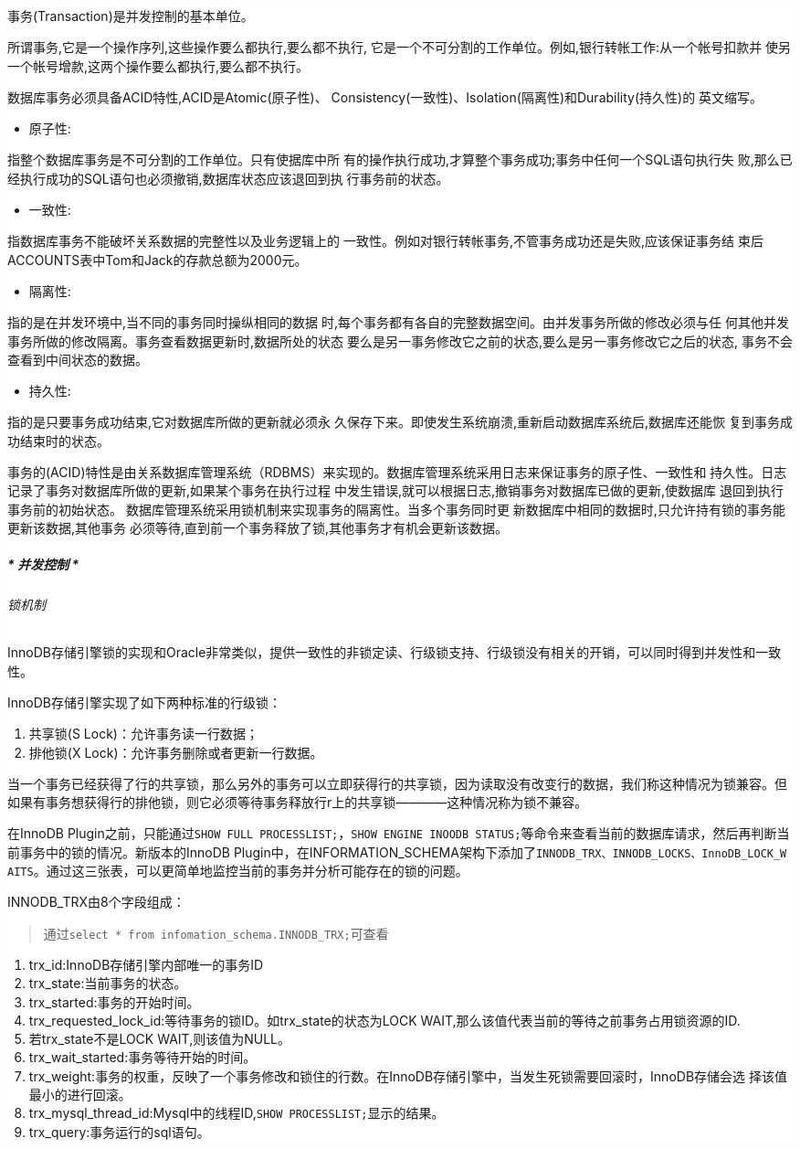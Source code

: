  事务(Transaction)是并发控制的基本单位。

 所谓事务,它是一个操作序列,这些操作要么都执行,要么都不执行, 它是一个不可分割的工作单位。例如,银行转帐工作:从一个帐号扣款并 使另一个帐号增款,这两个操作要么都执行,要么都不执行。

 数据库事务必须具备ACID特性,ACID是Atomic(原子性)、 Consistency(一致性)、Isolation(隔离性)和Durability(持久性)的 英文缩写。

 * 原子性:

 指整个数据库事务是不可分割的工作单位。只有使据库中所 有的操作执行成功,才算整个事务成功;事务中任何一个SQL语句执行失 败,那么已经执行成功的SQL语句也必须撤销,数据库状态应该退回到执 行事务前的状态。

 * 一致性:

 指数据库事务不能破坏关系数据的完整性以及业务逻辑上的 一致性。例如对银行转帐事务,不管事务成功还是失败,应该保证事务结 束后ACCOUNTS表中Tom和Jack的存款总额为2000元。

 * 隔离性:

 指的是在并发环境中,当不同的事务同时操纵相同的数据 时,每个事务都有各自的完整数据空间。由并发事务所做的修改必须与任 何其他并发事务所做的修改隔离。事务查看数据更新时,数据所处的状态 要么是另一事务修改它之前的状态,要么是另一事务修改它之后的状态, 事务不会查看到中间状态的数据。

 * 持久性:

 指的是只要事务成功结束,它对数据库所做的更新就必须永 久保存下来。即使发生系统崩溃,重新启动数据库系统后,数据库还能恢 复到事务成功结束时的状态。

 事务的(ACID)特性是由关系数据库管理系统（RDBMS）来实现的。数据库管理系统采用日志来保证事务的原子性、一致性和 持久性。日志记录了事务对数据库所做的更新,如果某个事务在执行过程 中发生错误,就可以根据日志,撤销事务对数据库已做的更新,使数据库 退回到执行事务前的初始状态。 数据库管理系统采用锁机制来实现事务的隔离性。当多个事务同时更 新数据库中相同的数据时,只允许持有锁的事务能更新该数据,其他事务 必须等待,直到前一个事务释放了锁,其他事务才有机会更新该数据。



##### * 并发控制 *

###### 锁机制


InnoDB存储引擎锁的实现和Oracle非常类似，提供一致性的非锁定读、行级锁支持、行级锁没有相关的开销，可以同时得到并发性和一致性。

InnoDB存储引擎实现了如下两种标准的行级锁：

 1. 共享锁(S Lock)：允许事务读一行数据；
 2. 排他锁(X Lock)：允许事务删除或者更新一行数据。

当一个事务已经获得了行的共享锁，那么另外的事务可以立即获得行的共享锁，因为读取没有改变行的数据，我们称这种情况为锁兼容。但如果有事务想获得行的排他锁，则它必须等待事务释放行r上的共享锁————这种情况称为锁不兼容。

在InnoDB Plugin之前，只能通过`SHOW FULL PROCESSLIST;`，`SHOW ENGINE INOODB STATUS;`等命令来查看当前的数据库请求，然后再判断当前事务中的锁的情况。新版本的InnoDB Plugin中，在INFORMATION_SCHEMA架构下添加了`INNODB_TRX、INNODB_LOCKS、InnoDB_LOCK_WAITS`。通过这三张表，可以更简单地监控当前的事务并分析可能存在的锁的问题。

INNODB_TRX由8个字段组成：

> 通过`select * from infomation_schema.INNODB_TRX;`可查看

1. trx_id:InnoDB存储引擎内部唯一的事务ID
2. trx_state:当前事务的状态。
3. trx_started:事务的开始时间。
1. trx_requested_lock_id:等待事务的锁ID。如trx_state的状态为LOCK WAIT,那么该值代表当前的等待之前事务占用锁资源的ID.
1. 若trx_state不是LOCK WAIT,则该值为NULL。
1. trx_wait_started:事务等待开始的时间。
1. trx_weight:事务的权重，反映了一个事务修改和锁住的行数。在InnoDB存储引擎中，当发生死锁需要回滚时，InnoDB存储会选
择该值最小的进行回滚。
1. trx_mysql_thread_id:Mysql中的线程ID,`SHOW PROCESSLIST;`显示的结果。
1. trx_query:事务运行的sql语句。
